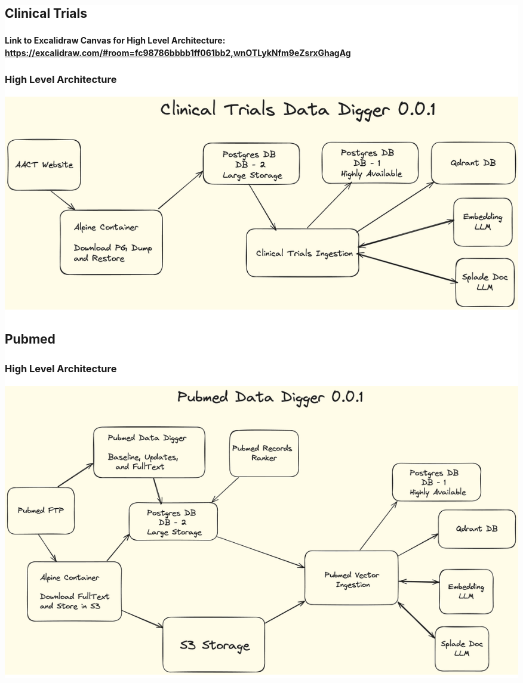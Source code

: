 ## Clinical Trials

#### Link to Excalidraw Canvas for High Level Architecture: https://excalidraw.com/#room=fc98786bbbb1ff061bb2,wnOTLykNfm9eZsrxGhagAg

### High Level Architecture
![Clinical Trials High Level Architecture](images/clinical_trials_hld.png)

## Pubmed

### High Level Architecture
![Pubmed High Level Architecture](images/pubmed_hld.png)
